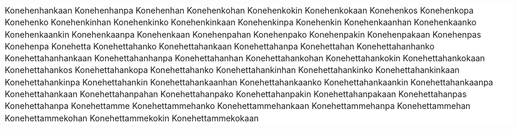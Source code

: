 Konehenhankaan
Konehenhanpa
Konehenhan
Konehenkohan
Konehenkokin
Konehenkokaan
Konehenkos
Konehenkopa
Konehenko
Konehenkinhan
Konehenkinko
Konehenkinkaan
Konehenkinpa
Konehenkin
Konehenkaanhan
Konehenkaanko
Konehenkaankin
Konehenkaanpa
Konehenkaan
Konehenpahan
Konehenpako
Konehenpakin
Konehenpakaan
Konehenpas
Konehenpa
Konehetta
Konehettahanko
Konehettahankaan
Konehettahanpa
Konehettahan
Konehettahanhanko
Konehettahanhankaan
Konehettahanhanpa
Konehettahanhan
Konehettahankohan
Konehettahankokin
Konehettahankokaan
Konehettahankos
Konehettahankopa
Konehettahanko
Konehettahankinhan
Konehettahankinko
Konehettahankinkaan
Konehettahankinpa
Konehettahankin
Konehettahankaanhan
Konehettahankaanko
Konehettahankaankin
Konehettahankaanpa
Konehettahankaan
Konehettahanpahan
Konehettahanpako
Konehettahanpakin
Konehettahanpakaan
Konehettahanpas
Konehettahanpa
Konehettamme
Konehettammehanko
Konehettammehankaan
Konehettammehanpa
Konehettammehan
Konehettammekohan
Konehettammekokin
Konehettammekokaan
